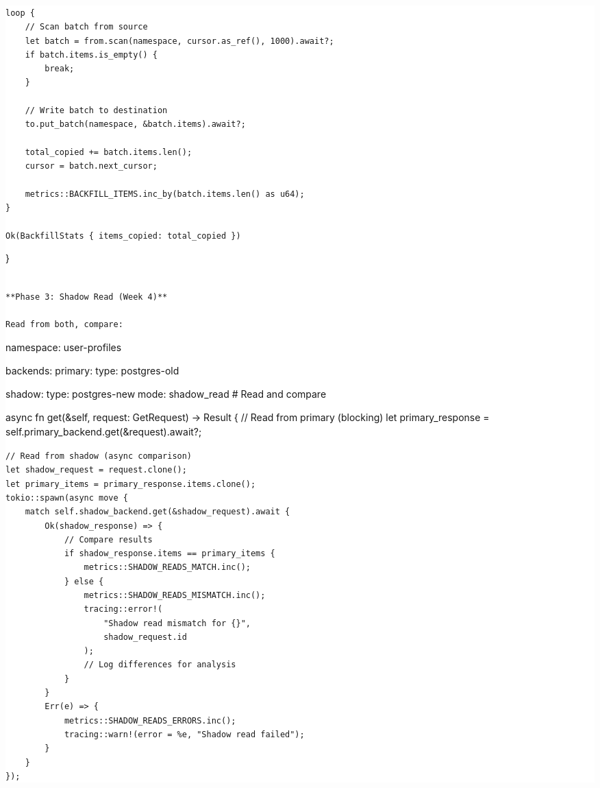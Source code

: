     loop {
        // Scan batch from source
        let batch = from.scan(namespace, cursor.as_ref(), 1000).await?;
        if batch.items.is_empty() {
            break;
        }

        // Write batch to destination
        to.put_batch(namespace, &batch.items).await?;

        total_copied += batch.items.len();
        cursor = batch.next_cursor;

        metrics::BACKFILL_ITEMS.inc_by(batch.items.len() as u64);
    }

    Ok(BackfillStats { items_copied: total_copied })
}
```text

**Phase 3: Shadow Read (Week 4)**

Read from both, compare:
```
namespace: user-profiles

backends:
  primary:
    type: postgres-old

  shadow:
    type: postgres-new
    mode: shadow_read  # Read and compare
```text

```
async fn get(&self, request: GetRequest) -> Result<GetResponse> {
    // Read from primary (blocking)
    let primary_response = self.primary_backend.get(&request).await?;

    // Read from shadow (async comparison)
    let shadow_request = request.clone();
    let primary_items = primary_response.items.clone();
    tokio::spawn(async move {
        match self.shadow_backend.get(&shadow_request).await {
            Ok(shadow_response) => {
                // Compare results
                if shadow_response.items == primary_items {
                    metrics::SHADOW_READS_MATCH.inc();
                } else {
                    metrics::SHADOW_READS_MISMATCH.inc();
                    tracing::error!(
                        "Shadow read mismatch for {}",
                        shadow_request.id
                    );
                    // Log differences for analysis
                }
            }
            Err(e) => {
                metrics::SHADOW_READS_ERRORS.inc();
                tracing::warn!(error = %e, "Shadow read failed");
            }
        }
    });
